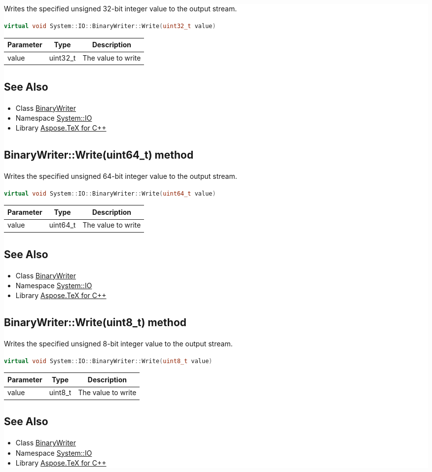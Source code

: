 
Writes the specified unsigned 32-bit integer value to the output stream.

```cpp
virtual void System::IO::BinaryWriter::Write(uint32_t value)
```


| Parameter | Type | Description |
| --- | --- | --- |
| value | uint32_t | The value to write |

## See Also

* Class [BinaryWriter](../)
* Namespace [System::IO](../../)
* Library [Aspose.TeX for C++](../../../)
## BinaryWriter::Write(uint64_t) method


Writes the specified unsigned 64-bit integer value to the output stream.

```cpp
virtual void System::IO::BinaryWriter::Write(uint64_t value)
```


| Parameter | Type | Description |
| --- | --- | --- |
| value | uint64_t | The value to write |

## See Also

* Class [BinaryWriter](../)
* Namespace [System::IO](../../)
* Library [Aspose.TeX for C++](../../../)
## BinaryWriter::Write(uint8_t) method


Writes the specified unsigned 8-bit integer value to the output stream.

```cpp
virtual void System::IO::BinaryWriter::Write(uint8_t value)
```


| Parameter | Type | Description |
| --- | --- | --- |
| value | uint8_t | The value to write |

## See Also

* Class [BinaryWriter](../)
* Namespace [System::IO](../../)
* Library [Aspose.TeX for C++](../../../)

